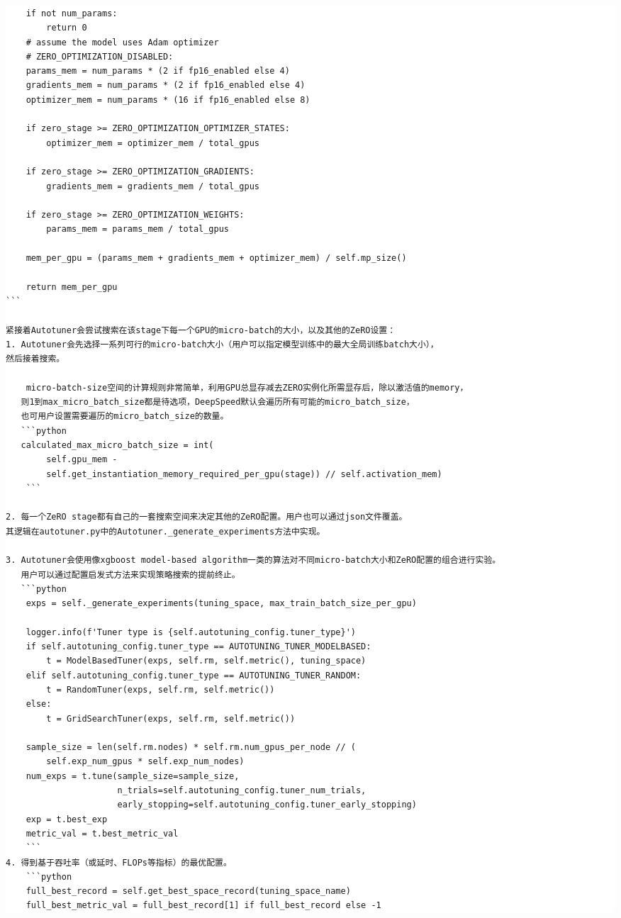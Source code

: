         if not num_params:
            return 0
        # assume the model uses Adam optimizer
        # ZERO_OPTIMIZATION_DISABLED:
        params_mem = num_params * (2 if fp16_enabled else 4)
        gradients_mem = num_params * (2 if fp16_enabled else 4)
        optimizer_mem = num_params * (16 if fp16_enabled else 8)

        if zero_stage >= ZERO_OPTIMIZATION_OPTIMIZER_STATES:
            optimizer_mem = optimizer_mem / total_gpus

        if zero_stage >= ZERO_OPTIMIZATION_GRADIENTS:
            gradients_mem = gradients_mem / total_gpus

        if zero_stage >= ZERO_OPTIMIZATION_WEIGHTS:
            params_mem = params_mem / total_gpus

        mem_per_gpu = (params_mem + gradients_mem + optimizer_mem) / self.mp_size()

        return mem_per_gpu
    ```
   
    紧接着Autotuner会尝试搜索在该stage下每一个GPU的micro-batch的大小，以及其他的ZeRO设置：
    1. Autotuner会先选择一系列可行的micro-batch大小（用户可以指定模型训练中的最大全局训练batch大小），
    然后接着搜索。
    
        micro-batch-size空间的计算规则非常简单，利用GPU总显存减去ZERO实例化所需显存后，除以激活值的memory，
       则1到max_micro_batch_size都是待选项，DeepSpeed默认会遍历所有可能的micro_batch_size，
       也可用户设置需要遍历的micro_batch_size的数量。
       ```python
       calculated_max_micro_batch_size = int(
            self.gpu_mem - 
            self.get_instantiation_memory_required_per_gpu(stage)) // self.activation_mem)
        ```

    2. 每一个ZeRO stage都有自己的一套搜索空间来决定其他的ZeRO配置。用户也可以通过json文件覆盖。
    其逻辑在autotuner.py中的Autotuner._generate_experiments方法中实现。
       
    3. Autotuner会使用像xgboost model-based algorithm一类的算法对不同micro-batch大小和ZeRO配置的组合进行实验。 
       用户可以通过配置启发式方法来实现策略搜索的提前终止。
       ```python
        exps = self._generate_experiments(tuning_space, max_train_batch_size_per_gpu)

        logger.info(f'Tuner type is {self.autotuning_config.tuner_type}')
        if self.autotuning_config.tuner_type == AUTOTUNING_TUNER_MODELBASED:
            t = ModelBasedTuner(exps, self.rm, self.metric(), tuning_space)
        elif self.autotuning_config.tuner_type == AUTOTUNING_TUNER_RANDOM:
            t = RandomTuner(exps, self.rm, self.metric())
        else:
            t = GridSearchTuner(exps, self.rm, self.metric())

        sample_size = len(self.rm.nodes) * self.rm.num_gpus_per_node // (
            self.exp_num_gpus * self.exp_num_nodes)
        num_exps = t.tune(sample_size=sample_size,
                          n_trials=self.autotuning_config.tuner_num_trials,
                          early_stopping=self.autotuning_config.tuner_early_stopping)
        exp = t.best_exp
        metric_val = t.best_metric_val
        ```
    4. 得到基于吞吐率（或延时、FLOPs等指标）的最优配置。
        ```python
        full_best_record = self.get_best_space_record(tuning_space_name)
        full_best_metric_val = full_best_record[1] if full_best_record else -1
